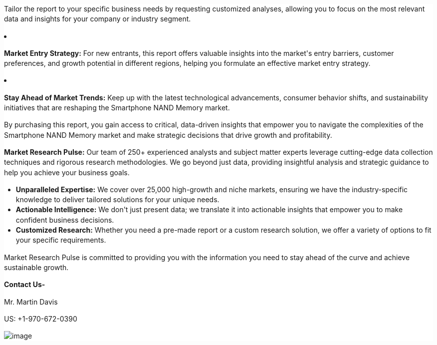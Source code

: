 Tailor the report to your specific business needs by requesting customized analyses, allowing you to focus on the most relevant data and insights for your company or industry segment.</p></li><li><p><strong>Market Entry Strategy:</strong> For new entrants, this report offers valuable insights into the market's entry barriers, customer preferences, and growth potential in different regions, helping you formulate an effective market entry strategy.</p></li><li><p><strong>Stay Ahead of Market Trends:</strong> Keep up with the latest technological advancements, consumer behavior shifts, and sustainability initiatives that are reshaping the Smartphone NAND Memory market.</p></li></ol><p>By purchasing this report, you gain access to critical, data-driven insights that empower you to navigate the complexities of the Smartphone NAND Memory market and make strategic decisions that drive growth and profitability.</p><p><strong>Market Research Pulse:</strong>&nbsp;Our team of 250+ experienced analysts and subject matter experts leverage cutting-edge data collection techniques and rigorous research methodologies. We go beyond just data, providing insightful analysis and strategic guidance to help you achieve your business goals.</p><ul><li><strong>Unparalleled Expertise:</strong>&nbsp;We cover over 25,000 high-growth and niche markets, ensuring we have the industry-specific knowledge to deliver tailored solutions for your unique needs.</li><li><strong>Actionable Intelligence:</strong>&nbsp;We don't just present data; we translate it into actionable insights that empower you to make confident business decisions.</li><li><strong>Customized Research:</strong>&nbsp;Whether you need a pre-made report or a custom research solution, we offer a variety of options to fit your specific requirements.</li></ul><p>Market Research Pulse is committed to providing you with the information you need to stay ahead of the curve and achieve sustainable growth.</p><p><strong>Contact Us-</strong></p><p>Mr. Martin Davis</p><p>US: +1-970-672-0390</p>
![image](https://github.com/user-attachments/assets/4796d50e-2a5f-4d5a-b1b7-72f44d5a5c75)
